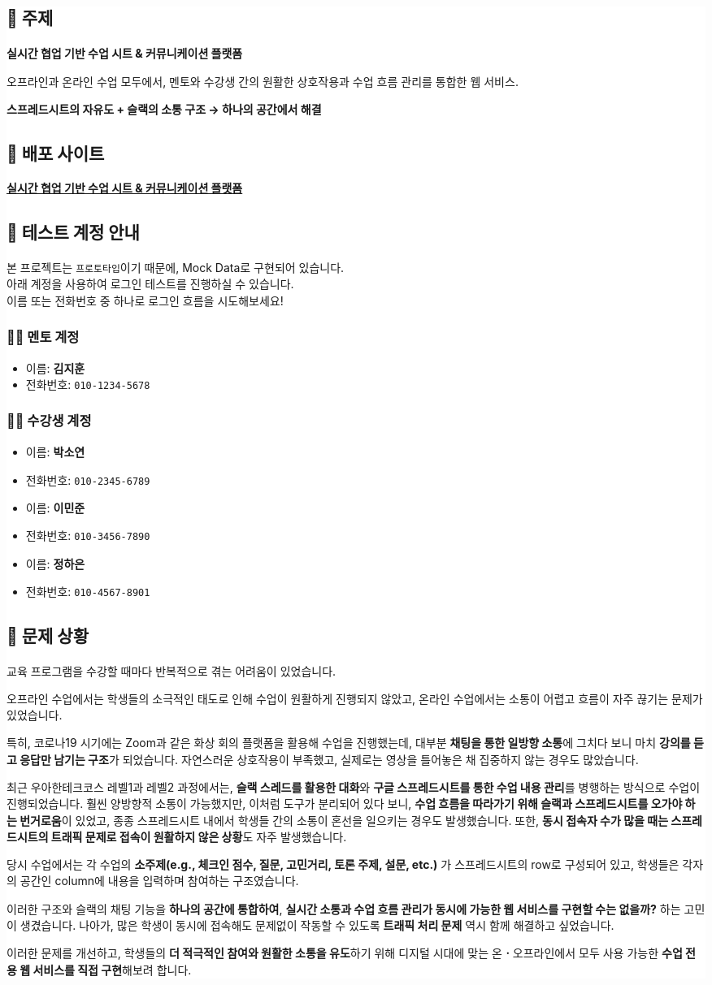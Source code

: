 ## **📌 주제**

**실시간 협업 기반 수업 시트 & 커뮤니케이션 플랫폼**

오프라인과 온라인 수업 모두에서, 멘토와 수강생 간의 원활한 상호작용과 수업 흐름 관리를 통합한 웹 서비스.

**스프레드시트의 자유도 + 슬랙의 소통 구조 → 하나의 공간에서 해결**

## 📌 배포 사이트

[**실시간 협업 기반 수업 시트 & 커뮤니케이션 플랫폼**](https://sooyeoniya.github.io/collaborative-class-platform)

## 📌 테스트 계정 안내

본 프로젝트는 `프로토타입`이기 때문에, Mock Data로 구현되어 있습니다.
<br/>아래 계정을 사용하여 로그인 테스트를 진행하실 수 있습니다.
<br/>이름 또는 전화번호 중 하나로 로그인 흐름을 시도해보세요!

### 👨‍🏫 멘토 계정

- 이름: **김지훈**
- 전화번호: `010-1234-5678`

### 👩‍🎓 수강생 계정

- 이름: **박소연**
- 전화번호: `010-2345-6789`

- 이름: **이민준**
- 전화번호: `010-3456-7890`

- 이름: **정하은**
- 전화번호: `010-4567-8901`

## 📌 문제 상황

교육 프로그램을 수강할 때마다 반복적으로 겪는 어려움이 있었습니다.

오프라인 수업에서는 학생들의 소극적인 태도로 인해 수업이 원활하게 진행되지 않았고, 온라인 수업에서는 소통이 어렵고 흐름이 자주 끊기는 문제가 있었습니다.

특히, 코로나19 시기에는 Zoom과 같은 화상 회의 플랫폼을 활용해 수업을 진행했는데, 대부분 **채팅을 통한 일방향 소통**에 그치다 보니 마치 **강의를 듣고 응답만 남기는 구조**가 되었습니다. 자연스러운 상호작용이 부족했고, 실제로는 영상을 틀어놓은 채 집중하지 않는 경우도 많았습니다.

최근 우아한테크코스 레벨1과 레벨2 과정에서는, **슬랙 스레드를 활용한 대화**와 **구글 스프레드시트를 통한 수업 내용 관리**를 병행하는 방식으로 수업이 진행되었습니다. 훨씬 양방향적 소통이 가능했지만, 이처럼 도구가 분리되어 있다 보니, **수업 흐름을 따라가기 위해 슬랙과 스프레드시트를 오가야 하는 번거로움**이 있었고, 종종 스프레드시트 내에서 학생들 간의 소통이 혼선을 일으키는 경우도 발생했습니다. 또한, **동시 접속자 수가 많을 때는 스프레드시트의 트래픽 문제로 접속이 원활하지 않은 상황**도 자주 발생했습니다.

당시 수업에서는 각 수업의 **소주제(e.g., 체크인 점수, 질문, 고민거리, 토론 주제, 설문, etc.)** 가 스프레드시트의 row로 구성되어 있고, 학생들은 각자의 공간인 column에 내용을 입력하며 참여하는 구조였습니다.

이러한 구조와 슬랙의 채팅 기능을 **하나의 공간에 통합하여**, **실시간 소통과 수업 흐름 관리가 동시에 가능한 웹 서비스를 구현할 수는 없을까?** 하는 고민이 생겼습니다. 나아가, 많은 학생이 동시에 접속해도 문제없이 작동할 수 있도록 **트래픽 처리 문제** 역시 함께 해결하고 싶었습니다.

이러한 문제를 개선하고, 학생들의 **더 적극적인 참여와 원활한 소통을 유도**하기 위해 디지털 시대에 맞는 온**ㆍ**오프라인에서 모두 사용 가능한 **수업 전용 웹 서비스를 직접 구현**해보려 합니다.
